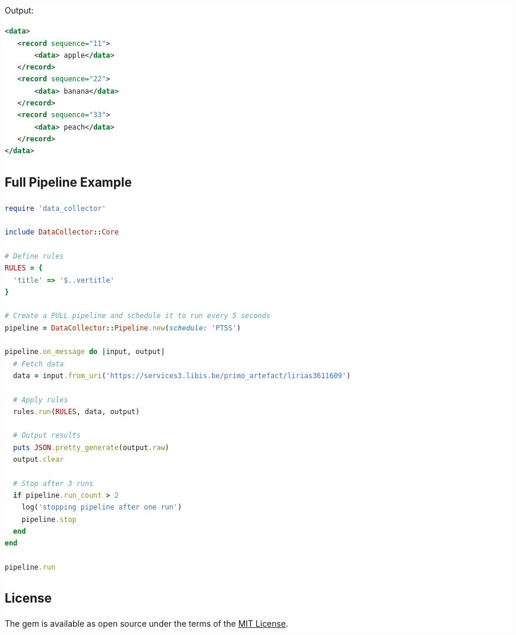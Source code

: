 Output:
```xml
<data>
   <record sequence="11">
       <data> apple</data>    
   </record>
   <record sequence="22">
       <data> banana</data>    
   </record>
   <record sequence="33">
       <data> peach</data>    
   </record>
</data>
```

## Full Pipeline Example

```ruby
require 'data_collector'

include DataCollector::Core

# Define rules
RULES = {
  'title' => '$..vertitle'
}

# Create a PULL pipeline and schedule it to run every 5 seconds
pipeline = DataCollector::Pipeline.new(schedule: 'PT5S')

pipeline.on_message do |input, output|
  # Fetch data
  data = input.from_uri('https://services3.libis.be/primo_artefact/lirias3611609')
  
  # Apply rules
  rules.run(RULES, data, output)
  
  # Output results
  puts JSON.pretty_generate(output.raw)
  output.clear
  
  # Stop after 3 runs
  if pipeline.run_count > 2
    log('stopping pipeline after one run')
    pipeline.stop
  end
end

pipeline.run
```

## License

The gem is available as open source under the terms of the [MIT License](https://opensource.org/licenses/MIT).
